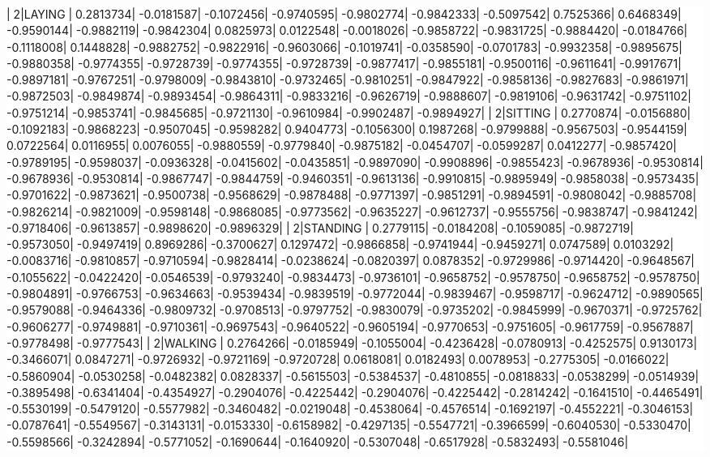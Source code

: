 |       2|LAYING             |       0.2813734|      -0.0181587|      -0.1072456|     -0.9740595|     -0.9802774|     -0.9842333|         -0.5097542|          0.7525366|          0.6468349|        -0.9590144|        -0.9882119|        -0.9842304|           0.0825973|           0.0122548|          -0.0018026|         -0.9858722|         -0.9831725|         -0.9884420|       -0.0184766|       -0.1118008|        0.1448828|      -0.9882752|      -0.9822916|      -0.9603066|           -0.1019741|           -0.0358590|           -0.0701783|          -0.9932358|          -0.9895675|          -0.9880358|       -0.9774355|      -0.9728739|          -0.9774355|         -0.9728739|           -0.9877417|          -0.9855181|        -0.9500116|       -0.9611641|            -0.9917671|           -0.9897181|      -0.9767251|      -0.9798009|      -0.9843810|     -0.9732465|     -0.9810251|     -0.9847922|          -0.9858136|          -0.9827683|          -0.9861971|         -0.9872503|         -0.9849874|         -0.9893454|       -0.9864311|       -0.9833216|       -0.9626719|      -0.9888607|      -0.9819106|      -0.9631742|       -0.9751102|      -0.9751214|               -0.9853741|              -0.9845685|            -0.9721130|           -0.9610984|                -0.9902487|               -0.9894927|
|       2|SITTING            |       0.2770874|      -0.0156880|      -0.1092183|     -0.9868223|     -0.9507045|     -0.9598282|          0.9404773|         -0.1056300|          0.1987268|        -0.9799888|        -0.9567503|        -0.9544159|           0.0722564|           0.0116955|           0.0076055|         -0.9880559|         -0.9779840|         -0.9875182|       -0.0454707|       -0.0599287|        0.0412277|      -0.9857420|      -0.9789195|      -0.9598037|           -0.0936328|           -0.0415602|           -0.0435851|          -0.9897090|          -0.9908896|          -0.9855423|       -0.9678936|      -0.9530814|          -0.9678936|         -0.9530814|           -0.9867747|          -0.9844759|        -0.9460351|       -0.9613136|            -0.9910815|           -0.9895949|      -0.9858038|      -0.9573435|      -0.9701622|     -0.9873621|     -0.9500738|     -0.9568629|          -0.9878488|          -0.9771397|          -0.9851291|         -0.9894591|         -0.9808042|         -0.9885708|       -0.9826214|       -0.9821009|       -0.9598148|      -0.9868085|      -0.9773562|      -0.9635227|       -0.9612737|      -0.9555756|               -0.9838747|              -0.9841242|            -0.9718406|           -0.9613857|                -0.9898620|               -0.9896329|
|       2|STANDING           |       0.2779115|      -0.0184208|      -0.1059085|     -0.9872719|     -0.9573050|     -0.9497419|          0.8969286|         -0.3700627|          0.1297472|        -0.9866858|        -0.9741944|        -0.9459271|           0.0747589|           0.0103292|          -0.0083716|         -0.9810857|         -0.9710594|         -0.9828414|       -0.0238624|       -0.0820397|        0.0878352|      -0.9729986|      -0.9714420|      -0.9648567|           -0.1055622|           -0.0422420|           -0.0546539|          -0.9793240|          -0.9834473|          -0.9736101|       -0.9658752|      -0.9578750|          -0.9658752|         -0.9578750|           -0.9804891|          -0.9766753|        -0.9634663|       -0.9539434|            -0.9839519|           -0.9772044|      -0.9839467|      -0.9598717|      -0.9624712|     -0.9890565|     -0.9579088|     -0.9464336|          -0.9809732|          -0.9708513|          -0.9797752|         -0.9830079|         -0.9735202|         -0.9845999|       -0.9670371|       -0.9725762|       -0.9606277|      -0.9749881|      -0.9710361|      -0.9697543|       -0.9640522|      -0.9605194|               -0.9770653|              -0.9751605|            -0.9617759|           -0.9567887|                -0.9778498|               -0.9777543|
|       2|WALKING            |       0.2764266|      -0.0185949|      -0.1055004|     -0.4236428|     -0.0780913|     -0.4252575|          0.9130173|         -0.3466071|          0.0847271|        -0.9726932|        -0.9721169|        -0.9720728|           0.0618081|           0.0182493|           0.0078953|         -0.2775305|         -0.0166022|         -0.5860904|       -0.0530258|       -0.0482382|        0.0828337|      -0.5615503|      -0.5384537|      -0.4810855|           -0.0818833|           -0.0538299|           -0.0514939|          -0.3895498|          -0.6341404|          -0.4354927|       -0.2904076|      -0.4225442|          -0.2904076|         -0.4225442|           -0.2814242|          -0.1641510|        -0.4465491|       -0.5530199|            -0.5479120|           -0.5577982|      -0.3460482|      -0.0219048|      -0.4538064|     -0.4576514|     -0.1692197|     -0.4552221|          -0.3046153|          -0.0787641|          -0.5549567|         -0.3143131|         -0.0153330|         -0.6158982|       -0.4297135|       -0.5547721|       -0.3966599|      -0.6040530|      -0.5330470|      -0.5598566|       -0.3242894|      -0.5771052|               -0.1690644|              -0.1640920|            -0.5307048|           -0.6517928|                -0.5832493|               -0.5581046|